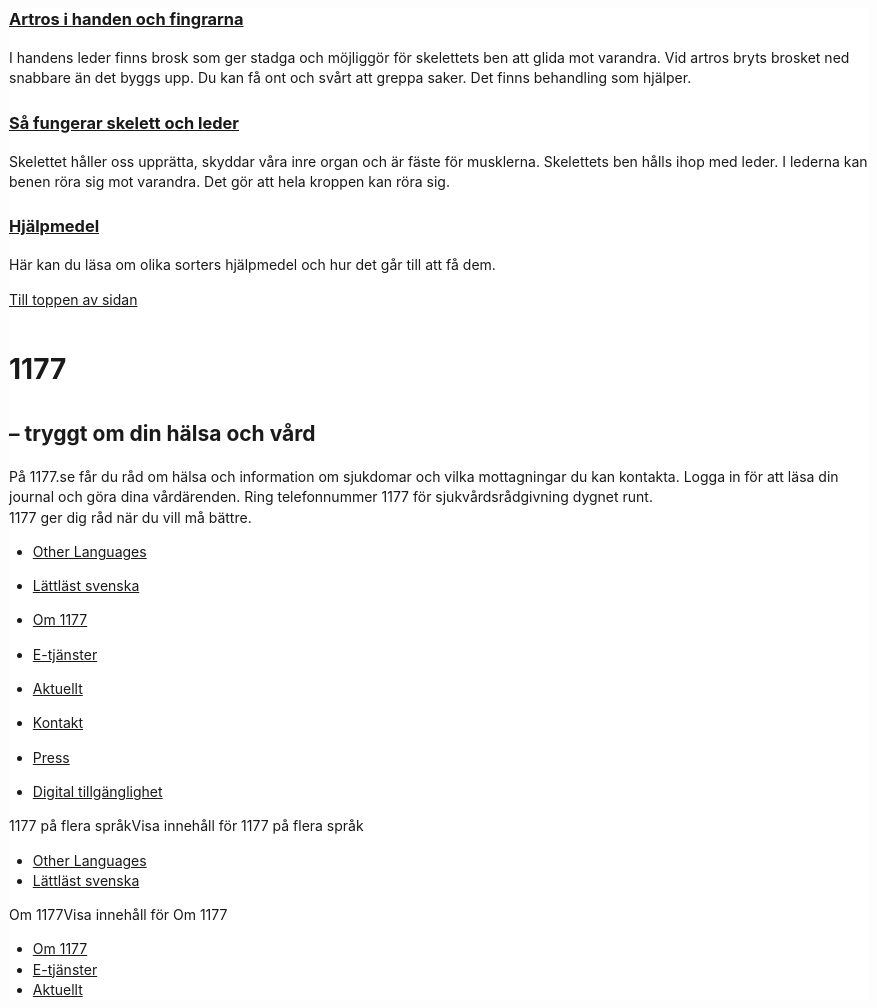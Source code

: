 ### [Artros i handen och fingrarna](https://www.1177.se/sjukdomar--besvar/skelett-leder-och-muskler/leder/artros-i-hand-och-fingrar/)

I handens leder finns brosk som ger stadga och möjliggör för skelettets ben att glida mot varandra. Vid artros bryts brosket ned snabbare än det byggs upp. Du kan få ont och svårt att greppa saker. Det finns behandling som hjälper.

### [Så fungerar skelett och leder](https://www.1177.se/liv--halsa/sa-fungerar-kroppen/skelett-och-leder/)

Skelettet håller oss upprätta, skyddar våra inre organ och är fäste för musklerna. Skelettets ben hålls ihop med leder. I lederna kan benen röra sig mot varandra. Det gör att hela kroppen kan röra sig.

### [Hjälpmedel](https://www.1177.se/undersokning-behandling/hjalpmedel/)

Här kan du läsa om olika sorters hjälpmedel och hur det går till att få dem.

[Till toppen av sidan](https://www.1177.se/sjukdomar--besvar/skelett-leder-och-muskler/armar-och-hander/#)

1177
====

– tryggt om din hälsa och vård
------------------------------

På 1177.se får du råd om hälsa och information om sjukdomar och vilka mottagningar du kan kontakta. Logga in för att läsa din journal och göra dina vårdärenden. Ring telefonnummer 1177 för sjukvårdsrådgivning dygnet runt.  
1177 ger dig råd när du vill må bättre.

*   [Other Languages](https://www.1177.se/en/other-languages/1177-in-other-languages/)
*   [Lättläst svenska](https://www.1177.se/sv-se-x-ll/other-languages/other-languages/)

*   [Om 1177](https://www.1177.se/om-1177/)
*   [E-tjänster](https://www.1177.se/om-1177/nar-du-loggar-in-pa-1177.se/)
*   [Aktuellt](https://www.1177.se/aktuellt/)

*   [Kontakt](https://www.1177.se/kontakt/)
*   [Press](https://www.1177.se/om-1177/presskontakt/press/)
*   [Digital tillgänglighet](https://www.1177.se/om-1177/1177.se/tillganglighet-pa-1177/)

1177 på flera språkVisa innehåll för 1177 på flera språk

*   [Other Languages](https://www.1177.se/en/other-languages/1177-in-other-languages/)
*   [Lättläst svenska](https://www.1177.se/sv-se-x-ll/other-languages/other-languages/)

Om 1177Visa innehåll för Om 1177

*   [Om 1177](https://www.1177.se/om-1177/)
*   [E-tjänster](https://www.1177.se/om-1177/nar-du-loggar-in-pa-1177.se/)
*   [Aktuellt](https://www.1177.se/aktuellt/)
